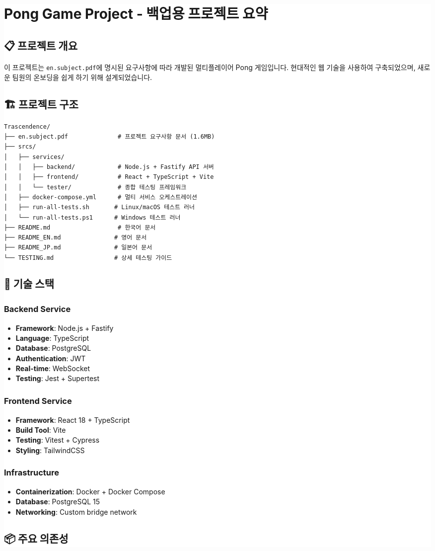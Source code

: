 # Pong Game Project - 백업용 프로젝트 요약

## 📋 프로젝트 개요

이 프로젝트는 `en.subject.pdf`에 명시된 요구사항에 따라 개발된 멀티플레이어 Pong 게임입니다. 
현대적인 웹 기술을 사용하여 구축되었으며, 새로운 팀원의 온보딩을 쉽게 하기 위해 설계되었습니다.

## 🏗️ 프로젝트 구조

```
Trascendence/
├── en.subject.pdf              # 프로젝트 요구사항 문서 (1.6MB)
├── srcs/
│   ├── services/
│   │   ├── backend/            # Node.js + Fastify API 서버
│   │   ├── frontend/           # React + TypeScript + Vite
│   │   └── tester/             # 종합 테스팅 프레임워크
│   ├── docker-compose.yml      # 멀티 서비스 오케스트레이션
│   ├── run-all-tests.sh       # Linux/macOS 테스트 러너
│   └── run-all-tests.ps1      # Windows 테스트 러너
├── README.md                   # 한국어 문서
├── README_EN.md               # 영어 문서
├── README_JP.md               # 일본어 문서
└── TESTING.md                 # 상세 테스팅 가이드
```

## 🚀 기술 스택

### Backend Service
- **Framework**: Node.js + Fastify
- **Language**: TypeScript
- **Database**: PostgreSQL
- **Authentication**: JWT
- **Real-time**: WebSocket
- **Testing**: Jest + Supertest

### Frontend Service
- **Framework**: React 18 + TypeScript
- **Build Tool**: Vite
- **Testing**: Vitest + Cypress
- **Styling**: TailwindCSS

### Infrastructure
- **Containerization**: Docker + Docker Compose
- **Database**: PostgreSQL 15
- **Networking**: Custom bridge network

## 📦 주요 의존성
